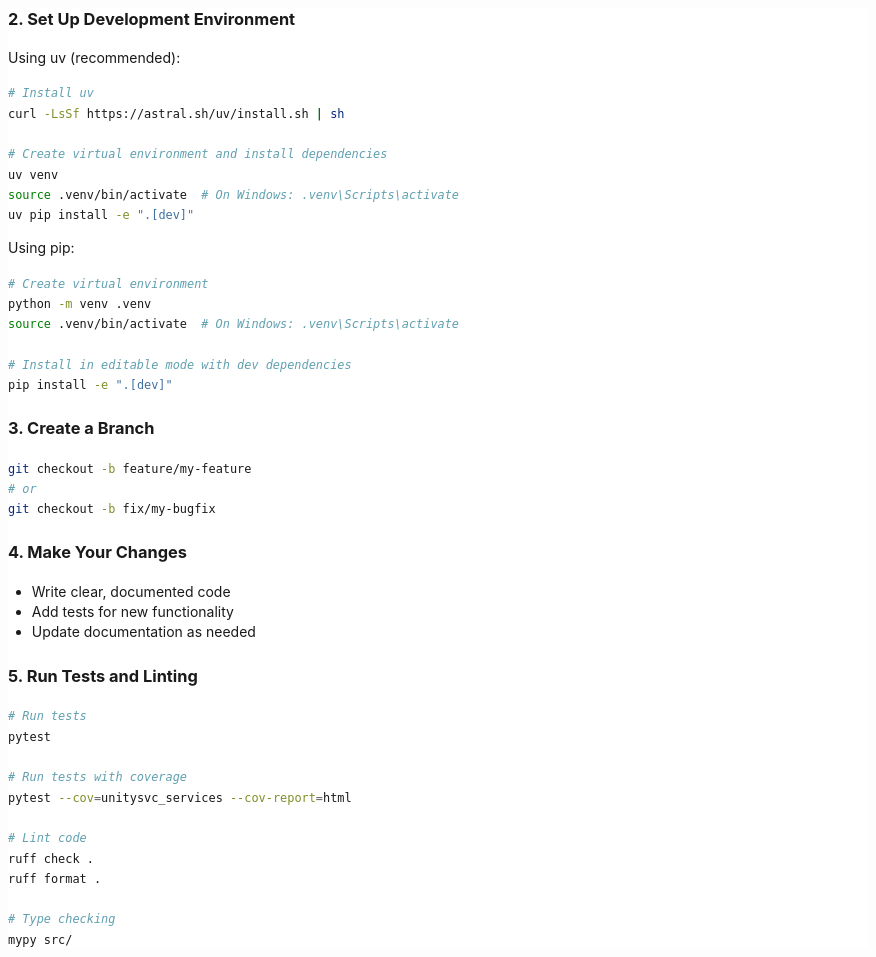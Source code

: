 ### 2. Set Up Development Environment

Using uv (recommended):

```bash
# Install uv
curl -LsSf https://astral.sh/uv/install.sh | sh

# Create virtual environment and install dependencies
uv venv
source .venv/bin/activate  # On Windows: .venv\Scripts\activate
uv pip install -e ".[dev]"
```

Using pip:

```bash
# Create virtual environment
python -m venv .venv
source .venv/bin/activate  # On Windows: .venv\Scripts\activate

# Install in editable mode with dev dependencies
pip install -e ".[dev]"
```

### 3. Create a Branch

```bash
git checkout -b feature/my-feature
# or
git checkout -b fix/my-bugfix
```

### 4. Make Your Changes

- Write clear, documented code
- Add tests for new functionality
- Update documentation as needed

### 5. Run Tests and Linting

```bash
# Run tests
pytest

# Run tests with coverage
pytest --cov=unitysvc_services --cov-report=html

# Lint code
ruff check .
ruff format .

# Type checking
mypy src/
```
